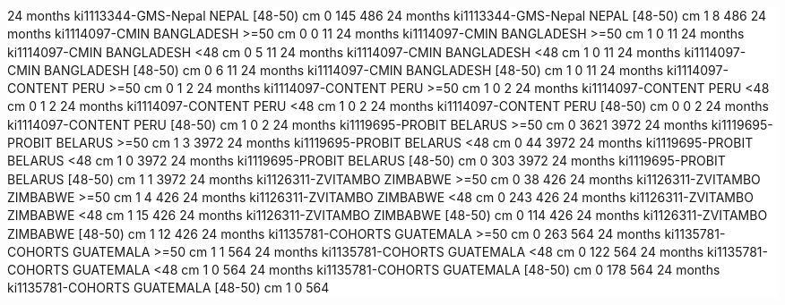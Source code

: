 24 months   ki1113344-GMS-Nepal        NEPAL                          [48-50) cm          0      145     486
24 months   ki1113344-GMS-Nepal        NEPAL                          [48-50) cm          1        8     486
24 months   ki1114097-CMIN             BANGLADESH                     >=50 cm             0        0      11
24 months   ki1114097-CMIN             BANGLADESH                     >=50 cm             1        0      11
24 months   ki1114097-CMIN             BANGLADESH                     <48 cm              0        5      11
24 months   ki1114097-CMIN             BANGLADESH                     <48 cm              1        0      11
24 months   ki1114097-CMIN             BANGLADESH                     [48-50) cm          0        6      11
24 months   ki1114097-CMIN             BANGLADESH                     [48-50) cm          1        0      11
24 months   ki1114097-CONTENT          PERU                           >=50 cm             0        1       2
24 months   ki1114097-CONTENT          PERU                           >=50 cm             1        0       2
24 months   ki1114097-CONTENT          PERU                           <48 cm              0        1       2
24 months   ki1114097-CONTENT          PERU                           <48 cm              1        0       2
24 months   ki1114097-CONTENT          PERU                           [48-50) cm          0        0       2
24 months   ki1114097-CONTENT          PERU                           [48-50) cm          1        0       2
24 months   ki1119695-PROBIT           BELARUS                        >=50 cm             0     3621    3972
24 months   ki1119695-PROBIT           BELARUS                        >=50 cm             1        3    3972
24 months   ki1119695-PROBIT           BELARUS                        <48 cm              0       44    3972
24 months   ki1119695-PROBIT           BELARUS                        <48 cm              1        0    3972
24 months   ki1119695-PROBIT           BELARUS                        [48-50) cm          0      303    3972
24 months   ki1119695-PROBIT           BELARUS                        [48-50) cm          1        1    3972
24 months   ki1126311-ZVITAMBO         ZIMBABWE                       >=50 cm             0       38     426
24 months   ki1126311-ZVITAMBO         ZIMBABWE                       >=50 cm             1        4     426
24 months   ki1126311-ZVITAMBO         ZIMBABWE                       <48 cm              0      243     426
24 months   ki1126311-ZVITAMBO         ZIMBABWE                       <48 cm              1       15     426
24 months   ki1126311-ZVITAMBO         ZIMBABWE                       [48-50) cm          0      114     426
24 months   ki1126311-ZVITAMBO         ZIMBABWE                       [48-50) cm          1       12     426
24 months   ki1135781-COHORTS          GUATEMALA                      >=50 cm             0      263     564
24 months   ki1135781-COHORTS          GUATEMALA                      >=50 cm             1        1     564
24 months   ki1135781-COHORTS          GUATEMALA                      <48 cm              0      122     564
24 months   ki1135781-COHORTS          GUATEMALA                      <48 cm              1        0     564
24 months   ki1135781-COHORTS          GUATEMALA                      [48-50) cm          0      178     564
24 months   ki1135781-COHORTS          GUATEMALA                      [48-50) cm          1        0     564